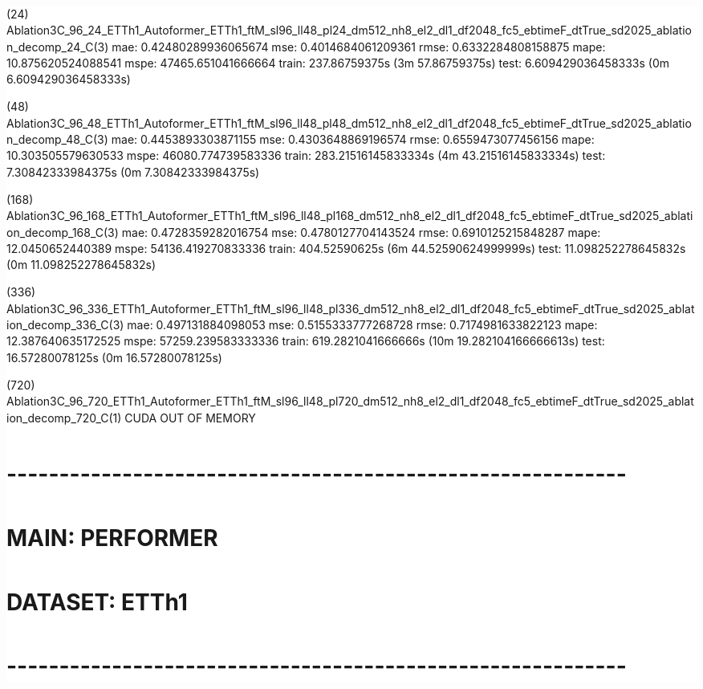 (24)
Ablation3C_96_24_ETTh1_Autoformer_ETTh1_ftM_sl96_ll48_pl24_dm512_nh8_el2_dl1_df2048_fc5_ebtimeF_dtTrue_sd2025_ablation_decomp_24_C(3)
mae: 0.42480289936065674
mse: 0.4014684061209361
rmse: 0.6332284808158875
mape: 10.875620524088541
mspe: 47465.651041666664
train: 237.86759375s (3m 57.86759375s)
test: 6.609429036458333s (0m 6.609429036458333s)

(48)
Ablation3C_96_48_ETTh1_Autoformer_ETTh1_ftM_sl96_ll48_pl48_dm512_nh8_el2_dl1_df2048_fc5_ebtimeF_dtTrue_sd2025_ablation_decomp_48_C(3)
mae: 0.4453893303871155
mse: 0.4303648869196574
rmse: 0.6559473077456156
mape: 10.303505579630533
mspe: 46080.774739583336
train: 283.21516145833334s (4m 43.21516145833334s)
test: 7.30842333984375s (0m 7.30842333984375s)

(168)
Ablation3C_96_168_ETTh1_Autoformer_ETTh1_ftM_sl96_ll48_pl168_dm512_nh8_el2_dl1_df2048_fc5_ebtimeF_dtTrue_sd2025_ablation_decomp_168_C(3)
mae: 0.4728359282016754
mse: 0.4780127704143524
rmse: 0.6910125215848287
mape: 12.0450652440389
mspe: 54136.419270833336
train: 404.52590625s (6m 44.52590624999999s)
test: 11.098252278645832s (0m 11.098252278645832s)

(336)
Ablation3C_96_336_ETTh1_Autoformer_ETTh1_ftM_sl96_ll48_pl336_dm512_nh8_el2_dl1_df2048_fc5_ebtimeF_dtTrue_sd2025_ablation_decomp_336_C(3)
mae: 0.497131884098053
mse: 0.5155333777268728
rmse: 0.7174981633822123
mape: 12.387640635172525
mspe: 57259.239583333336
train: 619.2821041666666s (10m 19.282104166666613s)
test: 16.57280078125s (0m 16.57280078125s)

(720)
Ablation3C_96_720_ETTh1_Autoformer_ETTh1_ftM_sl96_ll48_pl720_dm512_nh8_el2_dl1_df2048_fc5_ebtimeF_dtTrue_sd2025_ablation_decomp_720_C(1)
CUDA OUT OF MEMORY

# -----------------------------------------------------------
# MAIN: PERFORMER
# DATASET: ETTh1
# -----------------------------------------------------------
